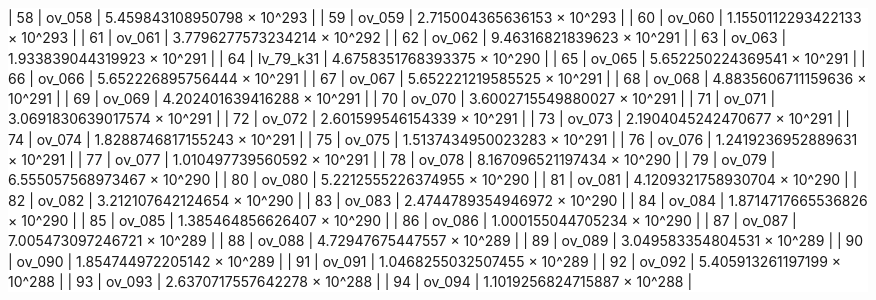 | 58 | ov_058 | 5.459843108950798 × 10^293 |
| 59 | ov_059 | 2.715004365636153 × 10^293 |
| 60 | ov_060 | 1.1550112293422133 × 10^293 |
| 61 | ov_061 | 3.7796277573234214 × 10^292 |
| 62 | ov_062 | 9.46316821839623 × 10^291 |
| 63 | ov_063 | 1.933839044319923 × 10^291 |
| 64 | lv_79_k31 | 4.6758351768393375 × 10^290 |
| 65 | ov_065 | 5.652250224369541 × 10^291 |
| 66 | ov_066 | 5.652226895756444 × 10^291 |
| 67 | ov_067 | 5.652221219585525 × 10^291 |
| 68 | ov_068 | 4.8835606711159636 × 10^291 |
| 69 | ov_069 | 4.202401639416288 × 10^291 |
| 70 | ov_070 | 3.6002715549880027 × 10^291 |
| 71 | ov_071 | 3.0691830639017574 × 10^291 |
| 72 | ov_072 | 2.601599546154339 × 10^291 |
| 73 | ov_073 | 2.1904045242470677 × 10^291 |
| 74 | ov_074 | 1.8288746817155243 × 10^291 |
| 75 | ov_075 | 1.5137434950023283 × 10^291 |
| 76 | ov_076 | 1.2419236952889631 × 10^291 |
| 77 | ov_077 | 1.010497739560592 × 10^291 |
| 78 | ov_078 | 8.167096521197434 × 10^290 |
| 79 | ov_079 | 6.555057568973467 × 10^290 |
| 80 | ov_080 | 5.2212555226374955 × 10^290 |
| 81 | ov_081 | 4.1209321758930704 × 10^290 |
| 82 | ov_082 | 3.212107642124654 × 10^290 |
| 83 | ov_083 | 2.4744789354946972 × 10^290 |
| 84 | ov_084 | 1.8714717665536826 × 10^290 |
| 85 | ov_085 | 1.385464856626407 × 10^290 |
| 86 | ov_086 | 1.000155044705234 × 10^290 |
| 87 | ov_087 | 7.005473097246721 × 10^289 |
| 88 | ov_088 | 4.72947675447557 × 10^289 |
| 89 | ov_089 | 3.049583354804531 × 10^289 |
| 90 | ov_090 | 1.854744972205142 × 10^289 |
| 91 | ov_091 | 1.0468255032507455 × 10^289 |
| 92 | ov_092 | 5.405913261197199 × 10^288 |
| 93 | ov_093 | 2.6370717557642278 × 10^288 |
| 94 | ov_094 | 1.1019256824715887 × 10^288 |